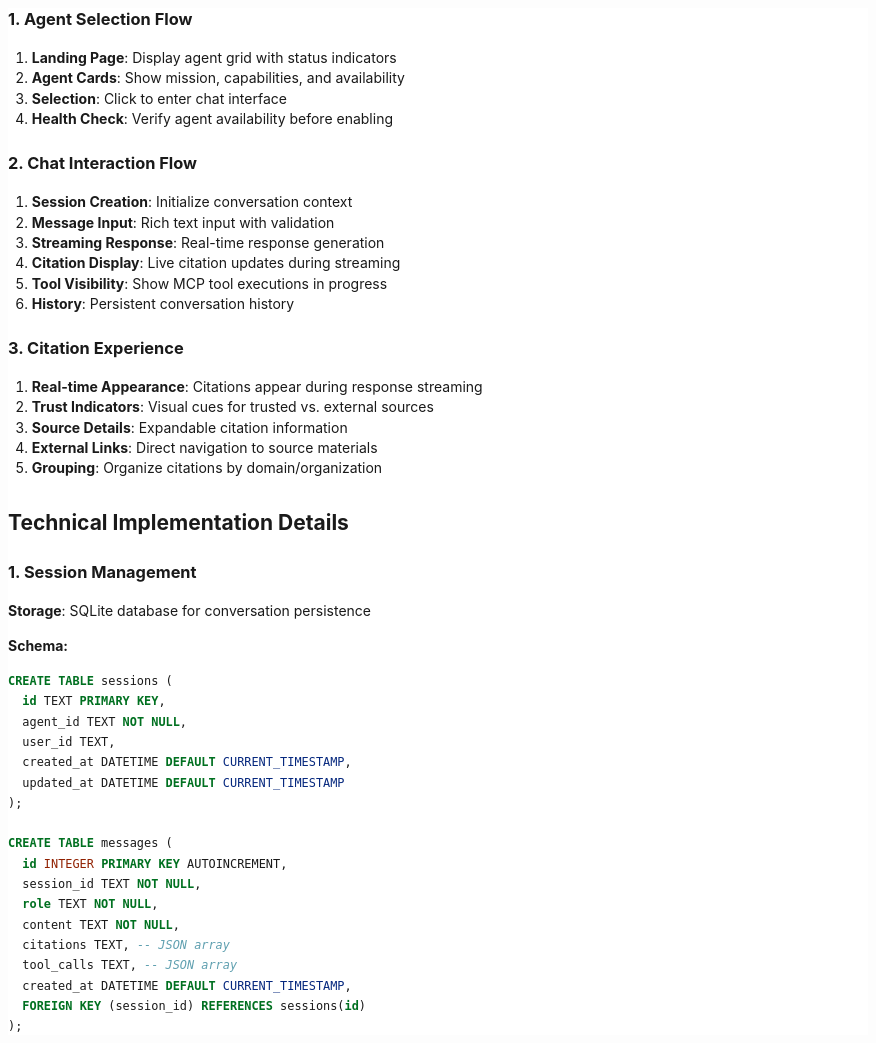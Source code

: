 ### 1. Agent Selection Flow

1. **Landing Page**: Display agent grid with status indicators
2. **Agent Cards**: Show mission, capabilities, and availability
3. **Selection**: Click to enter chat interface
4. **Health Check**: Verify agent availability before enabling

### 2. Chat Interaction Flow

1. **Session Creation**: Initialize conversation context
2. **Message Input**: Rich text input with validation
3. **Streaming Response**: Real-time response generation
4. **Citation Display**: Live citation updates during streaming
5. **Tool Visibility**: Show MCP tool executions in progress
6. **History**: Persistent conversation history

### 3. Citation Experience

1. **Real-time Appearance**: Citations appear during response streaming
2. **Trust Indicators**: Visual cues for trusted vs. external sources
3. **Source Details**: Expandable citation information
4. **External Links**: Direct navigation to source materials
5. **Grouping**: Organize citations by domain/organization

## Technical Implementation Details

### 1. Session Management

**Storage**: SQLite database for conversation persistence

**Schema:**
```sql
CREATE TABLE sessions (
  id TEXT PRIMARY KEY,
  agent_id TEXT NOT NULL,
  user_id TEXT,
  created_at DATETIME DEFAULT CURRENT_TIMESTAMP,
  updated_at DATETIME DEFAULT CURRENT_TIMESTAMP
);

CREATE TABLE messages (
  id INTEGER PRIMARY KEY AUTOINCREMENT,
  session_id TEXT NOT NULL,
  role TEXT NOT NULL,
  content TEXT NOT NULL,
  citations TEXT, -- JSON array
  tool_calls TEXT, -- JSON array
  created_at DATETIME DEFAULT CURRENT_TIMESTAMP,
  FOREIGN KEY (session_id) REFERENCES sessions(id)
);
```
